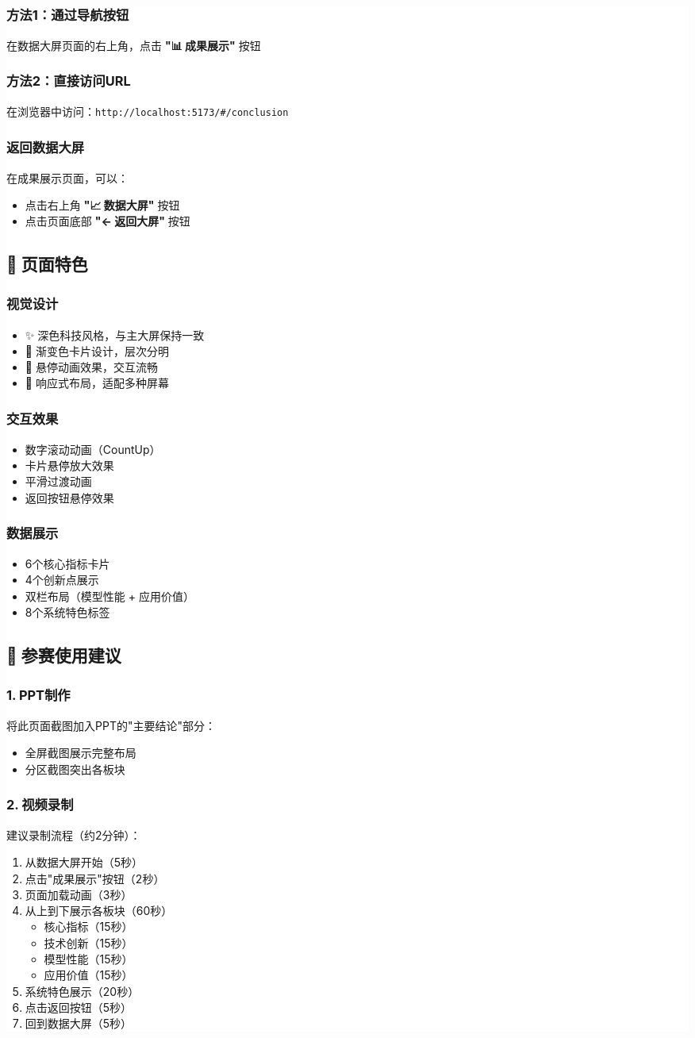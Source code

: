 ### 方法1：通过导航按钮
在数据大屏页面的右上角，点击 **"📊 成果展示"** 按钮

### 方法2：直接访问URL
在浏览器中访问：`http://localhost:5173/#/conclusion`

### 返回数据大屏
在成果展示页面，可以：
- 点击右上角 **"📈 数据大屏"** 按钮
- 点击页面底部 **"← 返回大屏"** 按钮

## 🎨 页面特色

### 视觉设计
- ✨ 深色科技风格，与主大屏保持一致
- 🎯 渐变色卡片设计，层次分明
- 💫 悬停动画效果，交互流畅
- 📱 响应式布局，适配多种屏幕

### 交互效果
- 数字滚动动画（CountUp）
- 卡片悬停放大效果
- 平滑过渡动画
- 返回按钮悬停效果

### 数据展示
- 6个核心指标卡片
- 4个创新点展示
- 双栏布局（模型性能 + 应用价值）
- 8个系统特色标签

## 📝 参赛使用建议

### 1. PPT制作
将此页面截图加入PPT的"主要结论"部分：
- 全屏截图展示完整布局
- 分区截图突出各板块

### 2. 视频录制
建议录制流程（约2分钟）：
1. 从数据大屏开始（5秒）
2. 点击"成果展示"按钮（2秒）
3. 页面加载动画（3秒）
4. 从上到下展示各板块（60秒）
   - 核心指标（15秒）
   - 技术创新（15秒）
   - 模型性能（15秒）
   - 应用价值（15秒）
5. 系统特色展示（20秒）
6. 点击返回按钮（5秒）
7. 回到数据大屏（5秒）
